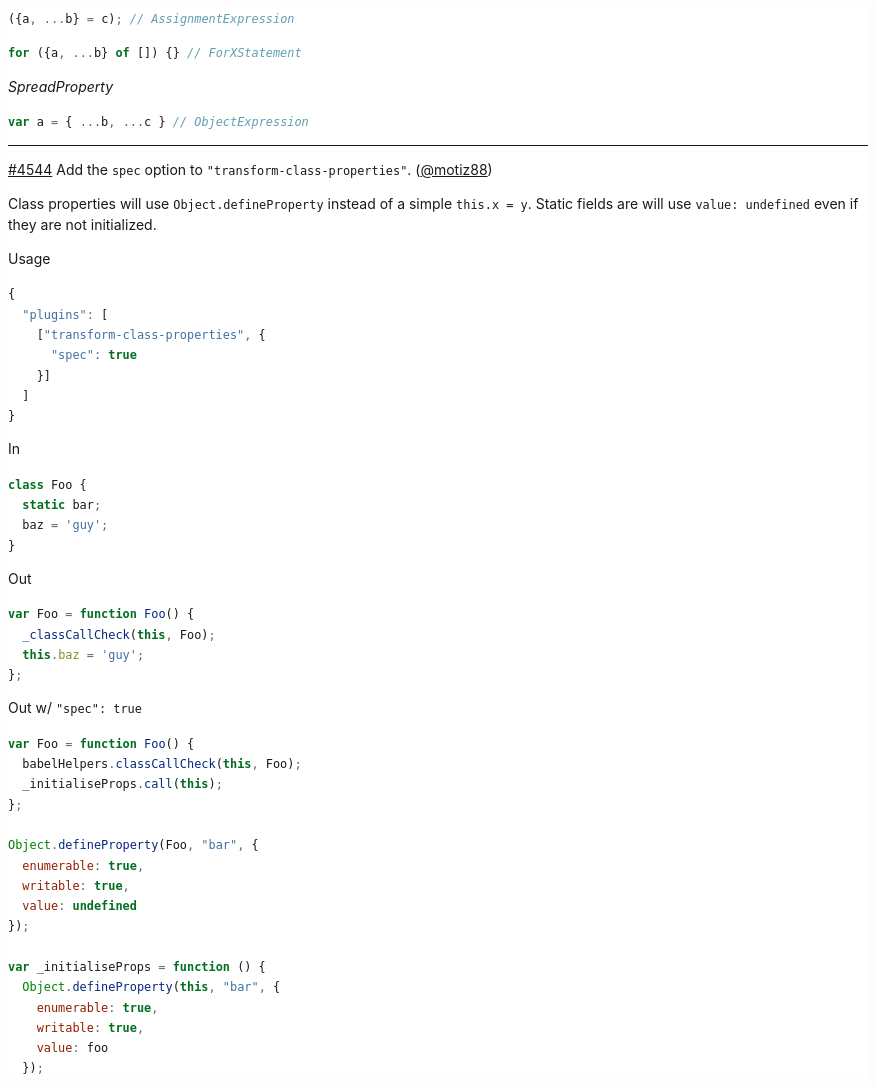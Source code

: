 ```js
({a, ...b} = c); // AssignmentExpression
```

```js
for ({a, ...b} of []) {} // ForXStatement
```

*SpreadProperty*

```js
var a = { ...b, ...c } // ObjectExpression
```

---

[#4544](https://github.com/babel/babel/pull/4544) Add the `spec` option to `"transform-class-properties"`. ([@motiz88](https://github.com/motiz88))

Class properties will use `Object.defineProperty` instead of a simple `this.x = y`.
Static fields are will use `value: undefined` even if they are not initialized.

Usage

```js
{
  "plugins": [
    ["transform-class-properties", {
      "spec": true
    }]
  ]
}
```

In

```js
class Foo {
  static bar;
  baz = 'guy';
}
```

Out

```js
var Foo = function Foo() {
  _classCallCheck(this, Foo);
  this.baz = 'guy';
};
```

Out w/ `"spec": true`

```js
var Foo = function Foo() {
  babelHelpers.classCallCheck(this, Foo);
  _initialiseProps.call(this);
};

Object.defineProperty(Foo, "bar", {
  enumerable: true,
  writable: true,
  value: undefined
});

var _initialiseProps = function () {
  Object.defineProperty(this, "bar", {
    enumerable: true,
    writable: true,
    value: foo
  });
```